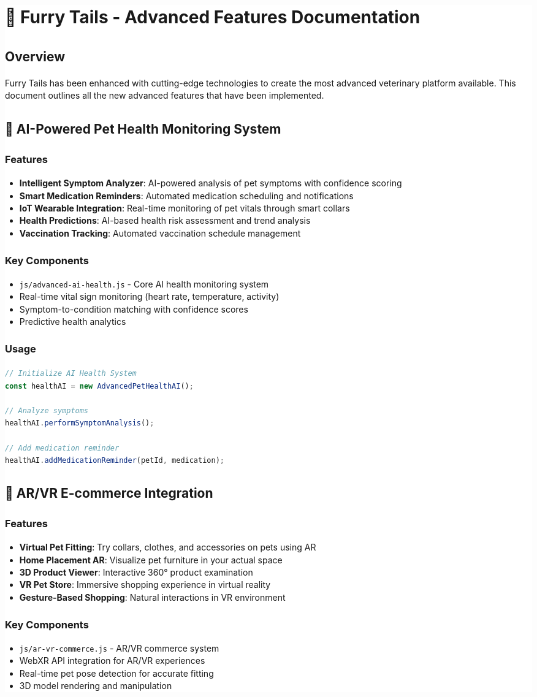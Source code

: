 # 🚀 Furry Tails - Advanced Features Documentation

## Overview

Furry Tails has been enhanced with cutting-edge technologies to create the most advanced veterinary platform available. This document outlines all the new advanced features that have been implemented.

## 🤖 AI-Powered Pet Health Monitoring System

### Features
- **Intelligent Symptom Analyzer**: AI-powered analysis of pet symptoms with confidence scoring
- **Smart Medication Reminders**: Automated medication scheduling and notifications
- **IoT Wearable Integration**: Real-time monitoring of pet vitals through smart collars
- **Health Predictions**: AI-based health risk assessment and trend analysis
- **Vaccination Tracking**: Automated vaccination schedule management

### Key Components
- `js/advanced-ai-health.js` - Core AI health monitoring system
- Real-time vital sign monitoring (heart rate, temperature, activity)
- Symptom-to-condition matching with confidence scores
- Predictive health analytics

### Usage
```javascript
// Initialize AI Health System
const healthAI = new AdvancedPetHealthAI();

// Analyze symptoms
healthAI.performSymptomAnalysis();

// Add medication reminder
healthAI.addMedicationReminder(petId, medication);
```

## 🥽 AR/VR E-commerce Integration

### Features
- **Virtual Pet Fitting**: Try collars, clothes, and accessories on pets using AR
- **Home Placement AR**: Visualize pet furniture in your actual space
- **3D Product Viewer**: Interactive 360° product examination
- **VR Pet Store**: Immersive shopping experience in virtual reality
- **Gesture-Based Shopping**: Natural interactions in VR environment

### Key Components
- `js/ar-vr-commerce.js` - AR/VR commerce system
- WebXR API integration for AR/VR experiences
- Real-time pet pose detection for accurate fitting
- 3D model rendering and manipulation
